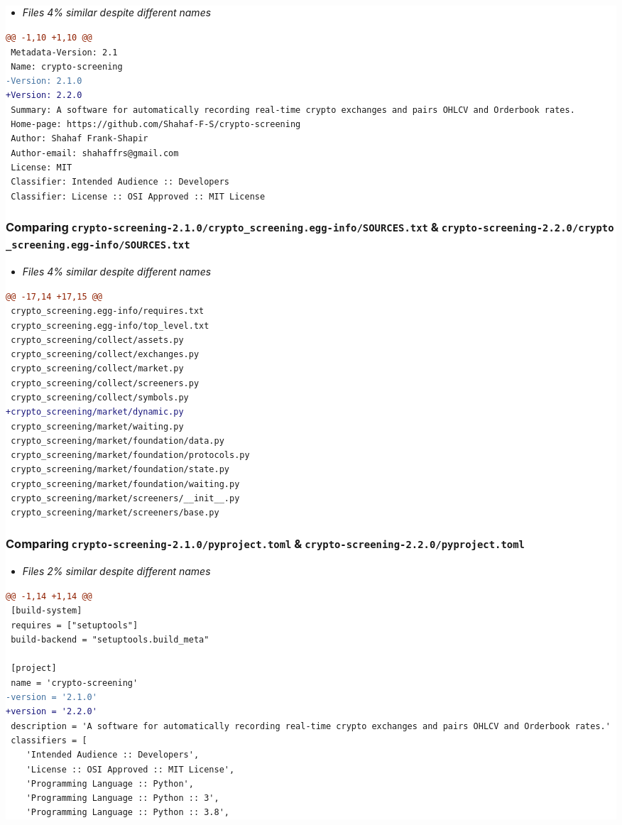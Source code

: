  * *Files 4% similar despite different names*

```diff
@@ -1,10 +1,10 @@
 Metadata-Version: 2.1
 Name: crypto-screening
-Version: 2.1.0
+Version: 2.2.0
 Summary: A software for automatically recording real-time crypto exchanges and pairs OHLCV and Orderbook rates.
 Home-page: https://github.com/Shahaf-F-S/crypto-screening
 Author: Shahaf Frank-Shapir
 Author-email: shahaffrs@gmail.com
 License: MIT
 Classifier: Intended Audience :: Developers
 Classifier: License :: OSI Approved :: MIT License
```

### Comparing `crypto-screening-2.1.0/crypto_screening.egg-info/SOURCES.txt` & `crypto-screening-2.2.0/crypto_screening.egg-info/SOURCES.txt`

 * *Files 4% similar despite different names*

```diff
@@ -17,14 +17,15 @@
 crypto_screening.egg-info/requires.txt
 crypto_screening.egg-info/top_level.txt
 crypto_screening/collect/assets.py
 crypto_screening/collect/exchanges.py
 crypto_screening/collect/market.py
 crypto_screening/collect/screeners.py
 crypto_screening/collect/symbols.py
+crypto_screening/market/dynamic.py
 crypto_screening/market/waiting.py
 crypto_screening/market/foundation/data.py
 crypto_screening/market/foundation/protocols.py
 crypto_screening/market/foundation/state.py
 crypto_screening/market/foundation/waiting.py
 crypto_screening/market/screeners/__init__.py
 crypto_screening/market/screeners/base.py
```

### Comparing `crypto-screening-2.1.0/pyproject.toml` & `crypto-screening-2.2.0/pyproject.toml`

 * *Files 2% similar despite different names*

```diff
@@ -1,14 +1,14 @@
 [build-system]
 requires = ["setuptools"]
 build-backend = "setuptools.build_meta"
 
 [project]
 name = 'crypto-screening'
-version = '2.1.0'
+version = '2.2.0'
 description = 'A software for automatically recording real-time crypto exchanges and pairs OHLCV and Orderbook rates.'
 classifiers = [
 	'Intended Audience :: Developers',
 	'License :: OSI Approved :: MIT License',
 	'Programming Language :: Python',
 	'Programming Language :: Python :: 3',
 	'Programming Language :: Python :: 3.8',
```